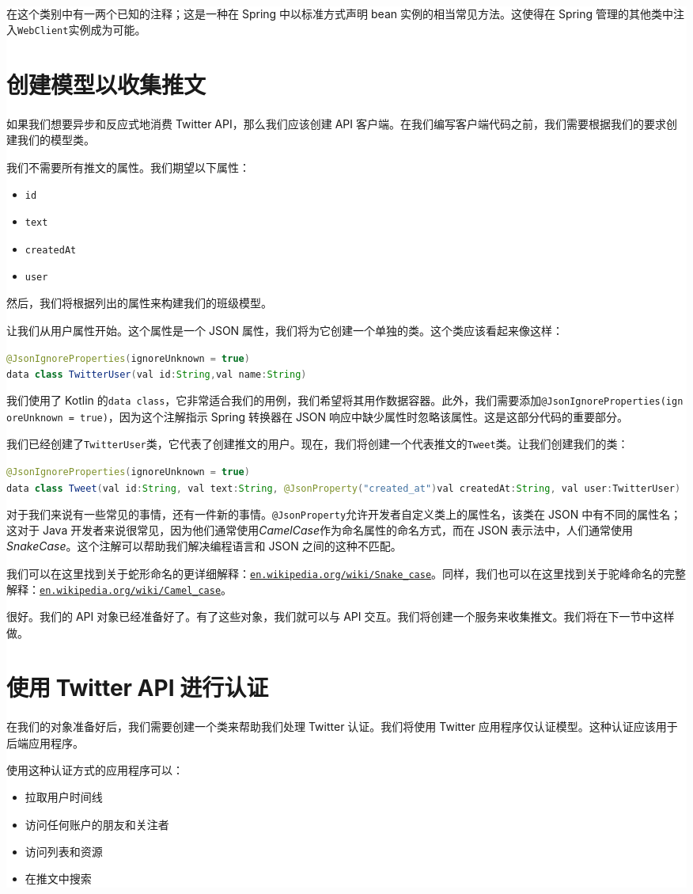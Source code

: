在这个类别中有一两个已知的注释；这是一种在 Spring 中以标准方式声明 bean 实例的相当常见方法。这使得在 Spring 管理的其他类中注入`WebClient`实例成为可能。

# 创建模型以收集推文

如果我们想要异步和反应式地消费 Twitter API，那么我们应该创建 API 客户端。在我们编写客户端代码之前，我们需要根据我们的要求创建我们的模型类。

我们不需要所有推文的属性。我们期望以下属性：

+   `id`

+   `text`

+   `createdAt`

+   `user`

然后，我们将根据列出的属性来构建我们的班级模型。

让我们从用户属性开始。这个属性是一个 JSON 属性，我们将为它创建一个单独的类。这个类应该看起来像这样：

```java
@JsonIgnoreProperties(ignoreUnknown = true)
data class TwitterUser(val id:String,val name:String)
```

我们使用了 Kotlin 的`data class`，它非常适合我们的用例，我们希望将其用作数据容器。此外，我们需要添加`@JsonIgnoreProperties(ignoreUnknown = true)`，因为这个注解指示 Spring 转换器在 JSON 响应中缺少属性时忽略该属性。这是这部分代码的重要部分。

我们已经创建了`TwitterUser`类，它代表了创建推文的用户。现在，我们将创建一个代表推文的`Tweet`类。让我们创建我们的类：

```java
@JsonIgnoreProperties(ignoreUnknown = true)
data class Tweet(val id:String, val text:String, @JsonProperty("created_at")val createdAt:String, val user:TwitterUser)
```

对于我们来说有一些常见的事情，还有一件新的事情。`@JsonProperty`允许开发者自定义类上的属性名，该类在 JSON 中有不同的属性名；这对于 Java 开发者来说很常见，因为他们通常使用*CamelCase*作为命名属性的命名方式，而在 JSON 表示法中，人们通常使用*SnakeCase*。这个注解可以帮助我们解决编程语言和 JSON 之间的这种不匹配。

我们可以在这里找到关于蛇形命名的更详细解释：[`en.wikipedia.org/wiki/Snake_case`](https://en.wikipedia.org/wiki/Snake_case)。同样，我们也可以在这里找到关于驼峰命名的完整解释：[`en.wikipedia.org/wiki/Camel_case`](https://en.wikipedia.org/wiki/Camel_case)。

很好。我们的 API 对象已经准备好了。有了这些对象，我们就可以与 API 交互。我们将创建一个服务来收集推文。我们将在下一节中这样做。

# 使用 Twitter API 进行认证

在我们的对象准备好后，我们需要创建一个类来帮助我们处理 Twitter 认证。我们将使用 Twitter 应用程序仅认证模型。这种认证应该用于后端应用程序。

使用这种认证方式的应用程序可以：

+   拉取用户时间线

+   访问任何账户的朋友和关注者

+   访问列表和资源

+   在推文中搜索
